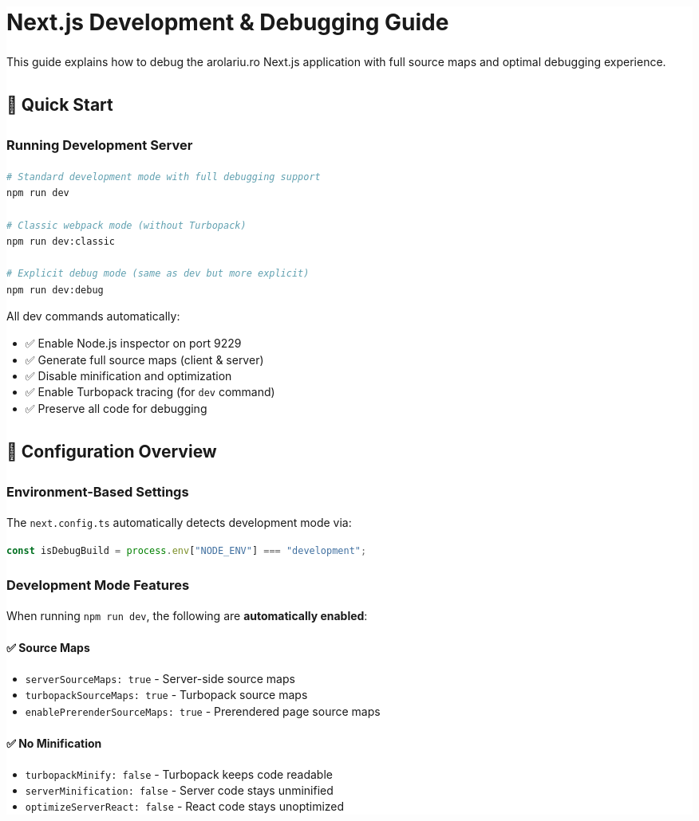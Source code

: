 # Next.js Development & Debugging Guide

This guide explains how to debug the arolariu.ro Next.js application with full source maps and optimal debugging experience.

## 🎯 Quick Start

### Running Development Server

```bash
# Standard development mode with full debugging support
npm run dev

# Classic webpack mode (without Turbopack)
npm run dev:classic

# Explicit debug mode (same as dev but more explicit)
npm run dev:debug
```

All dev commands automatically:
- ✅ Enable Node.js inspector on port 9229
- ✅ Generate full source maps (client & server)
- ✅ Disable minification and optimization
- ✅ Enable Turbopack tracing (for `dev` command)
- ✅ Preserve all code for debugging

## 🔧 Configuration Overview

### Environment-Based Settings

The `next.config.ts` automatically detects development mode via:

```typescript
const isDebugBuild = process.env["NODE_ENV"] === "development";
```

### Development Mode Features

When running `npm run dev`, the following are **automatically enabled**:

#### ✅ Source Maps
- `serverSourceMaps: true` - Server-side source maps
- `turbopackSourceMaps: true` - Turbopack source maps
- `enablePrerenderSourceMaps: true` - Prerendered page source maps

#### ✅ No Minification
- `turbopackMinify: false` - Turbopack keeps code readable
- `serverMinification: false` - Server code stays unminified
- `optimizeServerReact: false` - React code stays unoptimized
